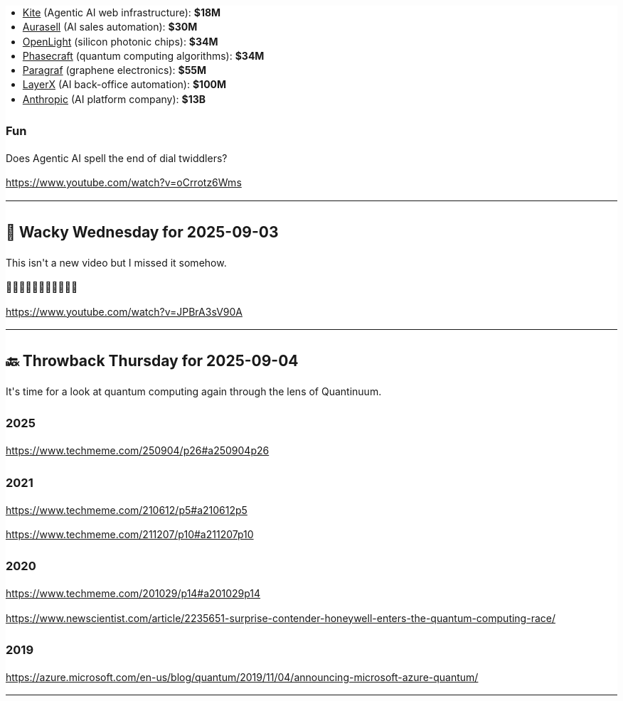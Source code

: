 * [Kite](https://www.google.com/search?q=https://www.techmeme.com/250902/p4%23a250902p4) (Agentic AI web infrastructure): **$18M**
* [Aurasell](https://www.techmeme.com/250831/p3#a250831p3) (AI sales automation): **$30M**
* [OpenLight](https://www.techmeme.com/250831/p8#a250831p8) (silicon photonic chips): **$34M**
* [Phasecraft](https://www.techmeme.com/250902/p1#a250902p1) (quantum computing algorithms): **$34M**
* [Paragraf](https://www.techmeme.com/250831/p4#a250831p4) (graphene electronics): **$55M**
* [LayerX](https://www.techmeme.com/250901/p14#a250901p14) (AI back-office automation): **$100M**
* [Anthropic](https://www.techmeme.com/250902/p25#a250902p25) (AI platform company): **$13B**

### Fun

Does Agentic AI spell the end of dial twiddlers?

https://www.youtube.com/watch?v=oCrrotz6Wms


---

## 🤪 Wacky Wednesday for 2025-09-03

This isn't a new video but I missed it somehow.

🤘🤘🤘🤘🤘🤘🤘🤘🤘🤘🤘

https://www.youtube.com/watch?v=JPBrA3sV90A


---

## 🔙 Throwback Thursday for 2025-09-04

It's time for a look at quantum computing again through the lens of Quantinuum.

### 2025

https://www.techmeme.com/250904/p26#a250904p26

### 2021

https://www.techmeme.com/210612/p5#a210612p5

https://www.techmeme.com/211207/p10#a211207p10

### 2020 

https://www.techmeme.com/201029/p14#a201029p14

https://www.newscientist.com/article/2235651-surprise-contender-honeywell-enters-the-quantum-computing-race/

### 2019 

https://azure.microsoft.com/en-us/blog/quantum/2019/11/04/announcing-microsoft-azure-quantum/


---
